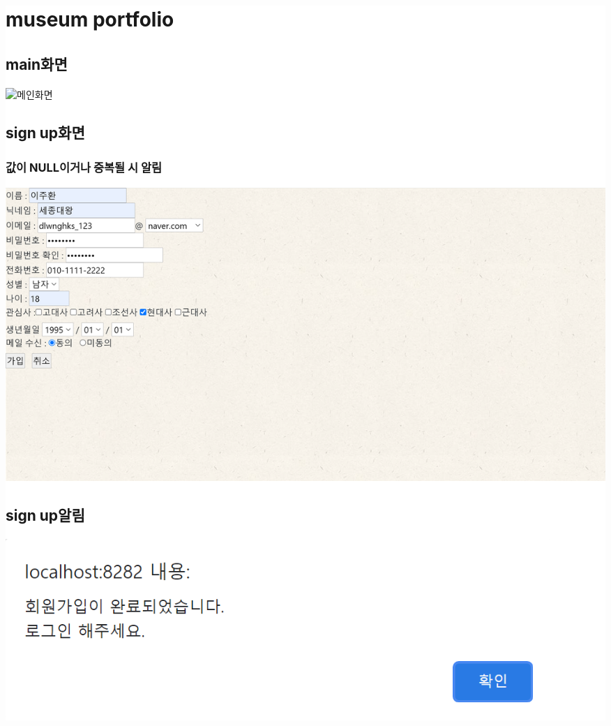# museum portfolio
## main화면 
<img src="./screenshot/main화면.png" width="100%" height="100%" alt="메인화면"></img>

## sign up화면
### 값이 NULL이거나 중복될 시 알림
<img src="./screenshot/signUp.png" width="100%" height="100%" alt="회원가입"></img>

## sign up알림
![회원가입 알림](./screenshot/signUpAlert.png)
